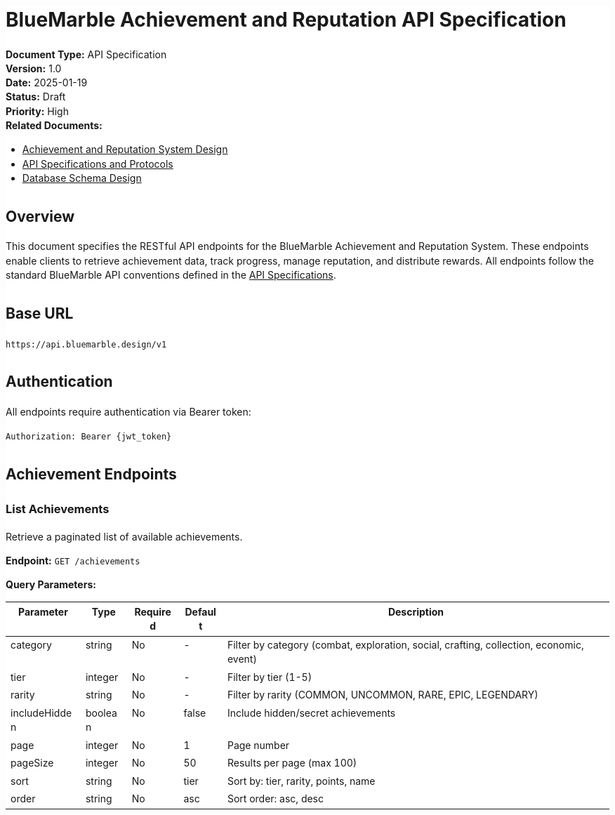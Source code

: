 # BlueMarble Achievement and Reputation API Specification

**Document Type:** API Specification  
**Version:** 1.0  
**Date:** 2025-01-19  
**Status:** Draft  
**Priority:** High  
**Related Documents:**

- [Achievement and Reputation System Design](achievement-reputation-system.md)
- [API Specifications and Protocols](api-specifications.md)
- [Database Schema Design](database-schema-design.md)

## Overview

This document specifies the RESTful API endpoints for the BlueMarble Achievement and Reputation System. These endpoints
enable clients to retrieve achievement data, track progress, manage reputation, and distribute rewards. All endpoints
follow the standard BlueMarble API conventions defined in the [API Specifications](api-specifications.md).

## Base URL

```
https://api.bluemarble.design/v1
```

## Authentication

All endpoints require authentication via Bearer token:

```http
Authorization: Bearer {jwt_token}
```

## Achievement Endpoints

### List Achievements

Retrieve a paginated list of available achievements.

**Endpoint:** `GET /achievements`

**Query Parameters:**

| Parameter | Type | Required | Default | Description |
|-----------|------|----------|---------|-------------|
| category | string | No | - | Filter by category (combat, exploration, social, crafting, collection, economic, event) |
| tier | integer | No | - | Filter by tier (1-5) |
| rarity | string | No | - | Filter by rarity (COMMON, UNCOMMON, RARE, EPIC, LEGENDARY) |
| includeHidden | boolean | No | false | Include hidden/secret achievements |
| page | integer | No | 1 | Page number |
| pageSize | integer | No | 50 | Results per page (max 100) |
| sort | string | No | tier | Sort by: tier, rarity, points, name |
| order | string | No | asc | Sort order: asc, desc |

